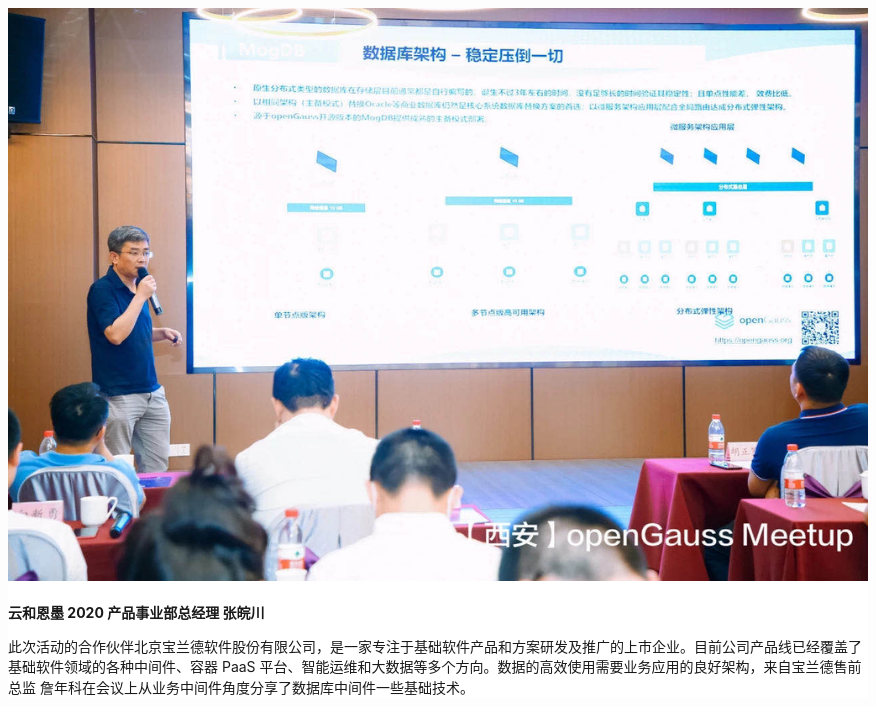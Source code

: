 <img src="./张皖川.jpg" width="100%" style="margin-bottom: 0.2rem;" />

**云和恩墨 2020 产品事业部总经理 张皖川**

此次活动的合作伙伴北京宝兰德软件股份有限公司，是一家专注于基础软件产品和方案研发及推广的上市企业。目前公司产品线已经覆盖了基础软件领域的各种中间件、容器 PaaS 平台、智能运维和大数据等多个方向。数据的高效使用需要业务应用的良好架构，来自宝兰德售前总监 詹年科在会议上从业务中间件角度分享了数据库中间件一些基础技术。
